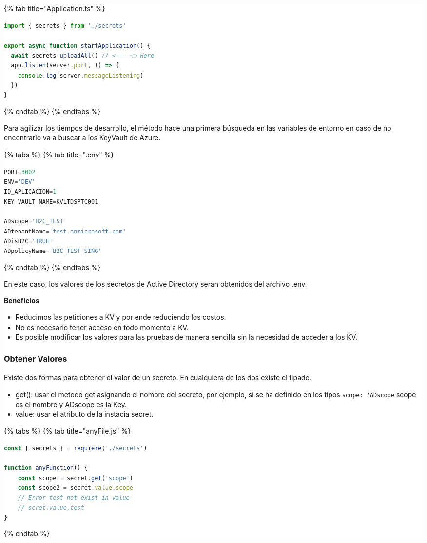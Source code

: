 {% tab title="Application.ts" %}
```typescript
import { secrets } from './secrets'
 
export async function startApplication() {
  await secrets.uploadAll() // <--- 👈 Here
  app.listen(server.port, () => {
    console.log(server.messageListening)
  })
}
```
{% endtab %}
{% endtabs %}

Para agilizar los tiempos de desarrollo, el método hace una primera búsqueda en las variables de entorno en caso de no encontrarlo va a buscar a los KeyVault de Azure.

{% tabs %}
{% tab title=".env" %}
```javascript
PORT=3002
ENV='DEV'
ID_APLICACION=1
KEY_VAULT_NAME=KVLTDSPTC001

ADscope='B2C_TEST'
ADtenantName='test.onmicrosoft.com'
ADisB2C='TRUE'
ADpolicyName='B2C_TEST_SING'
```
{% endtab %}
{% endtabs %}

En este caso, los valores de los secretos de Active Directory serán obtenidos del archivo .env.

**Beneficios**

* Reducimos las peticiones a KV y por ende reduciendo los costos.
* No es necesario tener acceso en todo momento a KV.
* Es posible modificar los valores para las pruebas de manera sencilla sin la necesidad de acceder a los KV.

### Obtener Valores

Existe dos formas para obtener el valor de un secreto. En cualquiera de los dos existe el tipado.

* get(): usar el metodo get asignando el nombre del secreto, por ejemplo, si se ha definido en los tipos `scope: 'ADscope`  scope es el nombre y ADscope es la Key.
* value: usar el atributo de la instacia secret.

{% tabs %}
{% tab title="anyFile.js" %}
```javascript
const { secrets } = requiere('./secrets')

function anyFunction() {
    const scope = secret.get('scope')
    const scope2 = secret.value.scope
    // Error test not exist in value
    // scret.value.test
}
```
{% endtab %}
